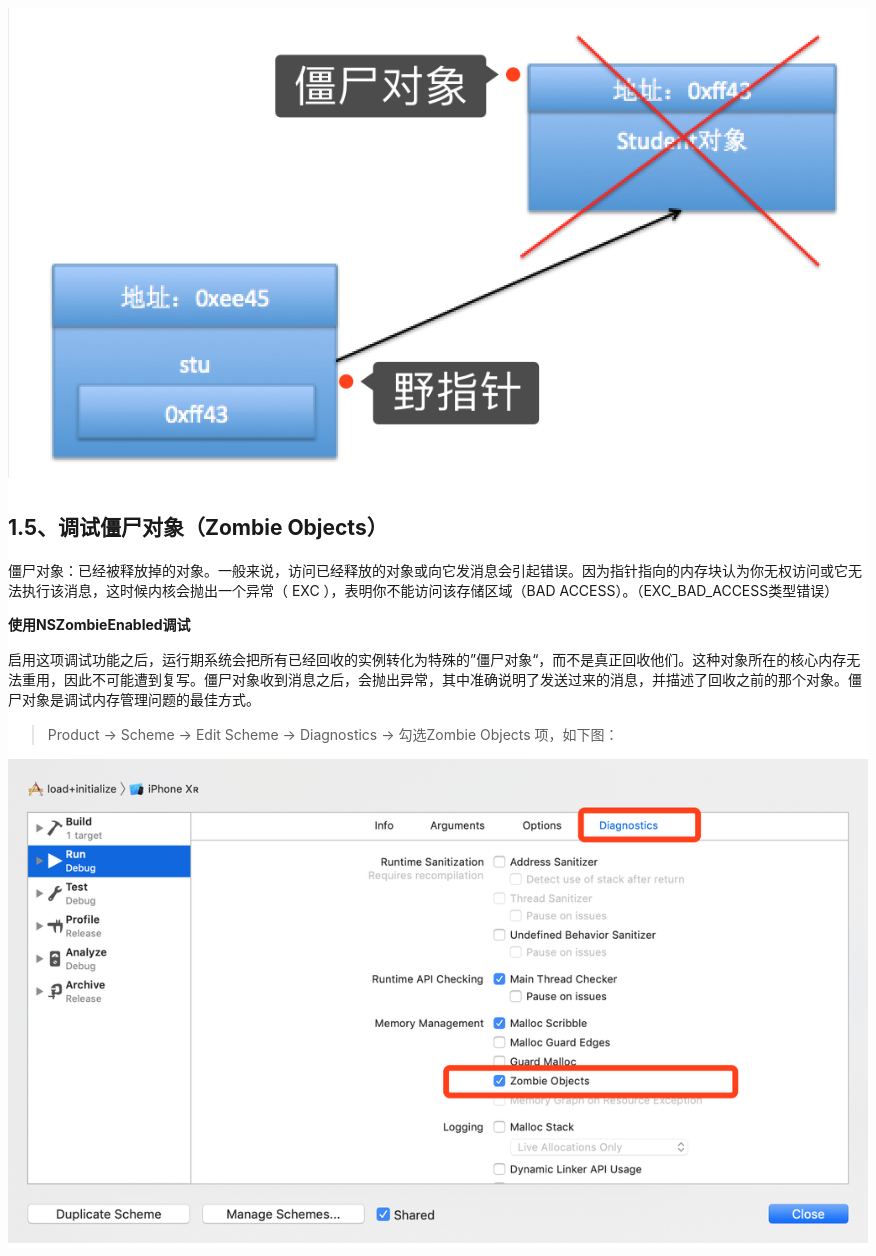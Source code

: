 ![](media/020.png)


<h2 id="1.5">1.5、调试僵尸对象（Zombie Objects）</h2>
僵尸对象：已经被释放掉的对象。一般来说，访问已经释放的对象或向它发消息会引起错误。因为指针指向的内存块认为你无权访问或它无法执行该消息，这时候内核会抛出一个异常（ EXC ），表明你不能访问该存储区域（BAD ACCESS）。（EXC_BAD_ACCESS类型错误）

**使用NSZombieEnabled调试**

启用这项调试功能之后，运行期系统会把所有已经回收的实例转化为特殊的”僵尸对象“，而不是真正回收他们。这种对象所在的核心内存无法重用，因此不可能遭到复写。僵尸对象收到消息之后，会抛出异常，其中准确说明了发送过来的消息，并描述了回收之前的那个对象。僵尸对象是调试内存管理问题的最佳方式。

> Product -> Scheme -> Edit Scheme -> Diagnostics -> 勾选Zombie Objects 项，如下图：

![](media/021.png)
